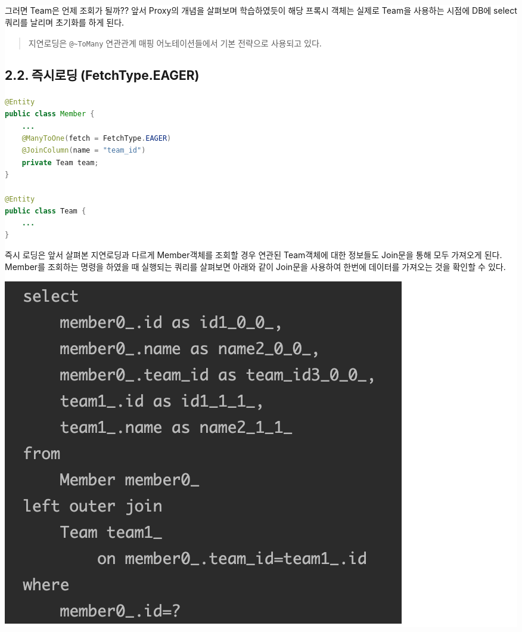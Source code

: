 그러면 Team은 언제 조회가 될까?? 앞서 Proxy의 개념을 살펴보며 학습하였듯이 해당 프록시 객체는 실제로 Team을 사용하는 시점에 DB에 select 쿼리를 날리며 초기화를 하게 된다.

> 지연로딩은 `@~ToMany` 연관관계 매핑 어노테이션들에서 기본 전략으로 사용되고 있다.
>

## 2.2. 즉시로딩 (FetchType.EAGER)

```java
@Entity
public class Member {
    ...
    @ManyToOne(fetch = FetchType.EAGER)
    @JoinColumn(name = "team_id")
    private Team team;
}

@Entity
public class Team {
    ...
}
```

즉시 로딩은 앞서 살펴본 지연로딩과 다르게 Member객체를 조회할 경우 연관된 Team객체에 대한 정보들도 Join문을 통해 모두 가져오게 된다. Member를 조회하는 명령을 하였을 때 실행되는 쿼리를 살펴보면 아래와 같이 Join문을 사용하여 한번에 데이터를 가져오는 것을 확인할 수 있다.

![Untitled](image/20220825-JPA-프록시와_지연로딩/img_3.png)
